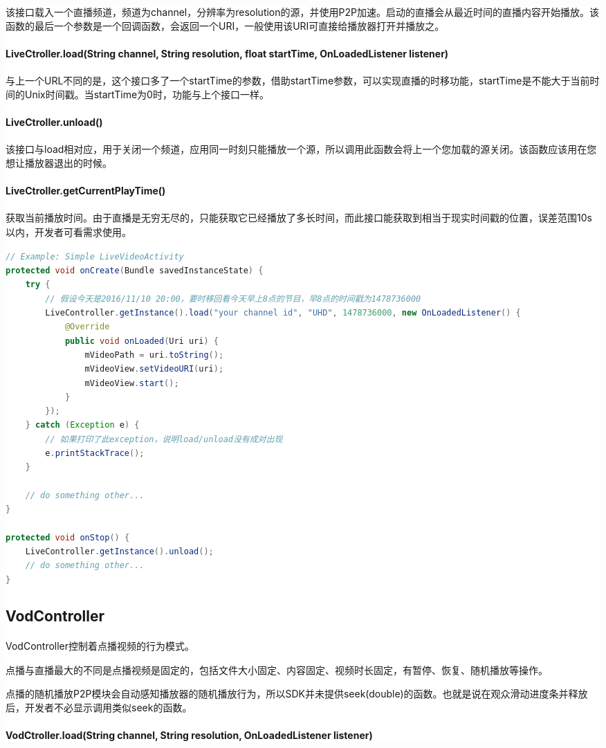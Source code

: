 该接口载入一个直播频道，频道为channel，分辨率为resolution的源，并使用P2P加速。启动的直播会从最近时间的直播内容开始播放。该函数的最后一个参数是一个回调函数，会返回一个URI，一般使用该URI可直接给播放器打开并播放之。

#### LiveCtroller.load(String channel, String resolution, float startTime, OnLoadedListener listener)

与上一个URL不同的是，这个接口多了一个startTime的参数，借助startTime参数，可以实现直播的时移功能，startTime是不能大于当前时间的Unix时间戳。当startTime为0时，功能与上个接口一样。

#### LiveCtroller.unload()

该接口与load相对应，用于关闭一个频道，应用同一时刻只能播放一个源，所以调用此函数会将上一个您加载的源关闭。该函数应该用在您想让播放器退出的时候。

#### LiveCtroller.getCurrentPlayTime()

获取当前播放时间。由于直播是无穷无尽的，只能获取它已经播放了多长时间，而此接口能获取到相当于现实时间戳的位置，误差范围10s以内，开发者可看需求使用。

```java
// Example: Simple LiveVideoActivity
protected void onCreate(Bundle savedInstanceState) {
    try {
        // 假设今天是2016/11/10 20:00，要时移回看今天早上8点的节目，早8点的时间戳为1478736000
        LiveController.getInstance().load("your channel id", "UHD", 1478736000, new OnLoadedListener() {
            @Override
            public void onLoaded(Uri uri) {
                mVideoPath = uri.toString();
                mVideoView.setVideoURI(uri);
                mVideoView.start();
            }
        });
    } catch (Exception e) {
        // 如果打印了此exception，说明load/unload没有成对出现
        e.printStackTrace();
    }

    // do something other...
}

protected void onStop() {
    LiveController.getInstance().unload();
    // do something other...
}
```

## VodController

VodController控制着点播视频的行为模式。

点播与直播最大的不同是点播视频是固定的，包括文件大小固定、内容固定、视频时长固定，有暂停、恢复、随机播放等操作。

点播的随机播放P2P模块会自动感知播放器的随机播放行为，所以SDK并未提供seek(double)的函数。也就是说在观众滑动进度条并释放后，开发者不必显示调用类似seek的函数。

#### VodCtroller.load(String channel, String resolution, OnLoadedListener listener)
